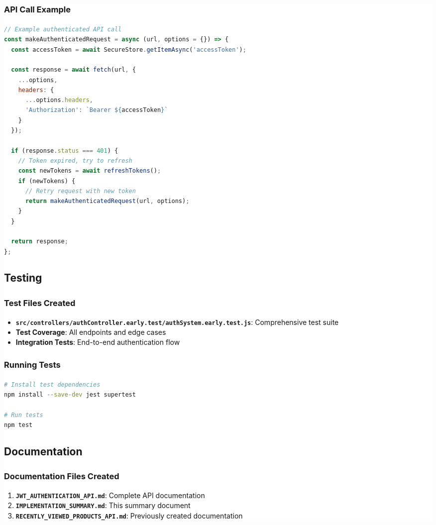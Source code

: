 ### API Call Example
```javascript
// Example authenticated API call
const makeAuthenticatedRequest = async (url, options = {}) => {
  const accessToken = await SecureStore.getItemAsync('accessToken');
  
  const response = await fetch(url, {
    ...options,
    headers: {
      ...options.headers,
      'Authorization': `Bearer ${accessToken}`
    }
  });
  
  if (response.status === 401) {
    // Token expired, try to refresh
    const newTokens = await refreshTokens();
    if (newTokens) {
      // Retry request with new token
      return makeAuthenticatedRequest(url, options);
    }
  }
  
  return response;
};
```

## Testing

### Test Files Created
- **`src/controllers/authController.early.test/authSystem.early.test.js`**: Comprehensive test suite
- **Test Coverage**: All endpoints and edge cases
- **Integration Tests**: End-to-end authentication flow

### Running Tests
```bash
# Install test dependencies
npm install --save-dev jest supertest

# Run tests
npm test
```

## Documentation

### Documentation Files Created
1. **`JWT_AUTHENTICATION_API.md`**: Complete API documentation
2. **`IMPLEMENTATION_SUMMARY.md`**: This summary document
3. **`RECENTLY_VIEWED_PRODUCTS_API.md`**: Previously created documentation
